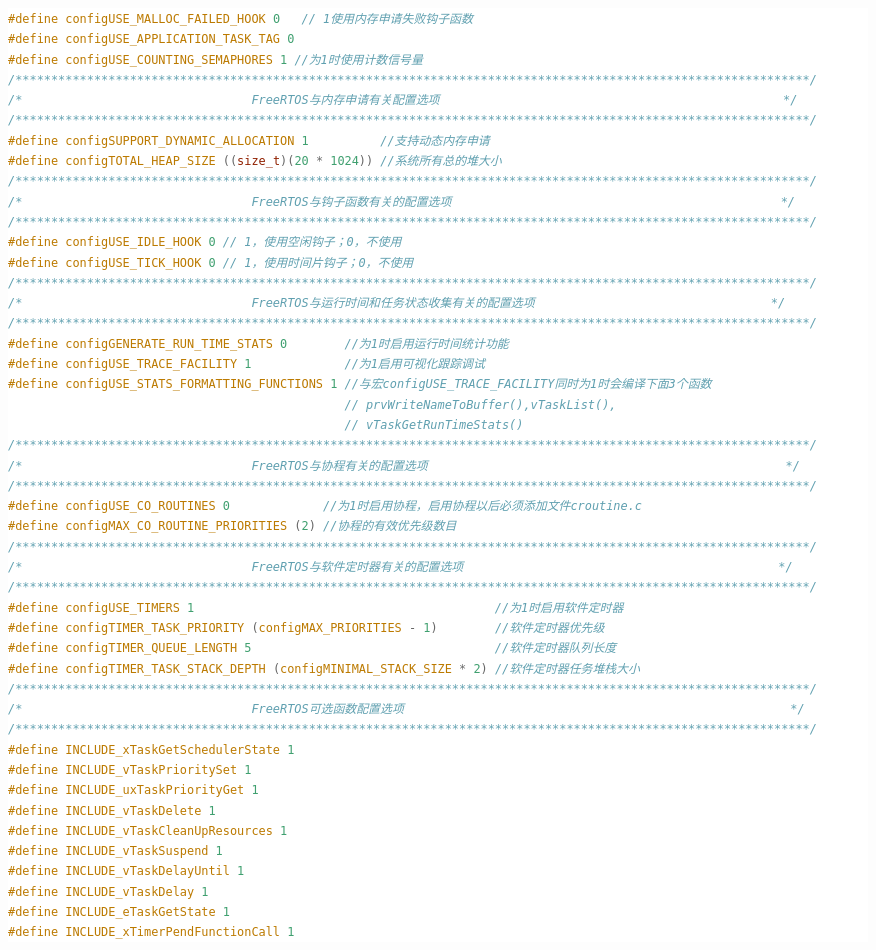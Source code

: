 ```c
#define configUSE_MALLOC_FAILED_HOOK 0   // 1使用内存申请失败钩子函数
#define configUSE_APPLICATION_TASK_TAG 0
#define configUSE_COUNTING_SEMAPHORES 1 //为1时使用计数信号量
/***************************************************************************************************************/
/*                                FreeRTOS与内存申请有关配置选项                                                */
/***************************************************************************************************************/
#define configSUPPORT_DYNAMIC_ALLOCATION 1          //支持动态内存申请
#define configTOTAL_HEAP_SIZE ((size_t)(20 * 1024)) //系统所有总的堆大小
/***************************************************************************************************************/
/*                                FreeRTOS与钩子函数有关的配置选项                                              */
/***************************************************************************************************************/
#define configUSE_IDLE_HOOK 0 // 1，使用空闲钩子；0，不使用
#define configUSE_TICK_HOOK 0 // 1，使用时间片钩子；0，不使用
/***************************************************************************************************************/
/*                                FreeRTOS与运行时间和任务状态收集有关的配置选项                                 */
/***************************************************************************************************************/
#define configGENERATE_RUN_TIME_STATS 0        //为1时启用运行时间统计功能
#define configUSE_TRACE_FACILITY 1             //为1启用可视化跟踪调试
#define configUSE_STATS_FORMATTING_FUNCTIONS 1 //与宏configUSE_TRACE_FACILITY同时为1时会编译下面3个函数
                                               // prvWriteNameToBuffer(),vTaskList(),
                                               // vTaskGetRunTimeStats()
/***************************************************************************************************************/
/*                                FreeRTOS与协程有关的配置选项                                                  */
/***************************************************************************************************************/
#define configUSE_CO_ROUTINES 0             //为1时启用协程，启用协程以后必须添加文件croutine.c
#define configMAX_CO_ROUTINE_PRIORITIES (2) //协程的有效优先级数目
/***************************************************************************************************************/
/*                                FreeRTOS与软件定时器有关的配置选项                                            */
/***************************************************************************************************************/
#define configUSE_TIMERS 1                                          //为1时启用软件定时器
#define configTIMER_TASK_PRIORITY (configMAX_PRIORITIES - 1)        //软件定时器优先级
#define configTIMER_QUEUE_LENGTH 5                                  //软件定时器队列长度
#define configTIMER_TASK_STACK_DEPTH (configMINIMAL_STACK_SIZE * 2) //软件定时器任务堆栈大小
/***************************************************************************************************************/
/*                                FreeRTOS可选函数配置选项                                                      */
/***************************************************************************************************************/
#define INCLUDE_xTaskGetSchedulerState 1
#define INCLUDE_vTaskPrioritySet 1
#define INCLUDE_uxTaskPriorityGet 1
#define INCLUDE_vTaskDelete 1
#define INCLUDE_vTaskCleanUpResources 1
#define INCLUDE_vTaskSuspend 1
#define INCLUDE_vTaskDelayUntil 1
#define INCLUDE_vTaskDelay 1
#define INCLUDE_eTaskGetState 1
#define INCLUDE_xTimerPendFunctionCall 1
```